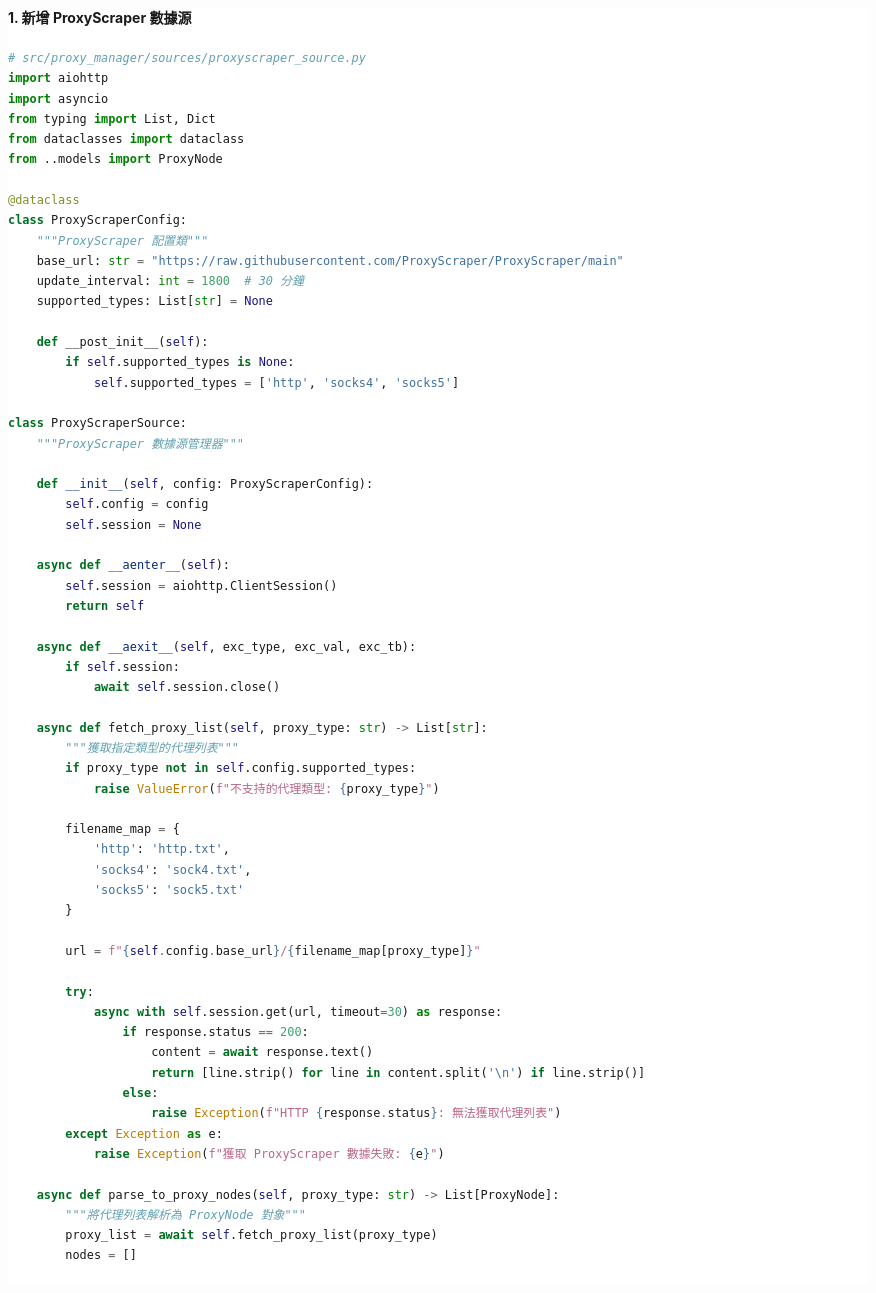 #### 1. 新增 ProxyScraper 數據源
```python
# src/proxy_manager/sources/proxyscraper_source.py
import aiohttp
import asyncio
from typing import List, Dict
from dataclasses import dataclass
from ..models import ProxyNode

@dataclass
class ProxyScraperConfig:
    """ProxyScraper 配置類"""
    base_url: str = "https://raw.githubusercontent.com/ProxyScraper/ProxyScraper/main"
    update_interval: int = 1800  # 30 分鐘
    supported_types: List[str] = None
    
    def __post_init__(self):
        if self.supported_types is None:
            self.supported_types = ['http', 'socks4', 'socks5']

class ProxyScraperSource:
    """ProxyScraper 數據源管理器"""
    
    def __init__(self, config: ProxyScraperConfig):
        self.config = config
        self.session = None
    
    async def __aenter__(self):
        self.session = aiohttp.ClientSession()
        return self
    
    async def __aexit__(self, exc_type, exc_val, exc_tb):
        if self.session:
            await self.session.close()
    
    async def fetch_proxy_list(self, proxy_type: str) -> List[str]:
        """獲取指定類型的代理列表"""
        if proxy_type not in self.config.supported_types:
            raise ValueError(f"不支持的代理類型: {proxy_type}")
        
        filename_map = {
            'http': 'http.txt',
            'socks4': 'sock4.txt', 
            'socks5': 'sock5.txt'
        }
        
        url = f"{self.config.base_url}/{filename_map[proxy_type]}"
        
        try:
            async with self.session.get(url, timeout=30) as response:
                if response.status == 200:
                    content = await response.text()
                    return [line.strip() for line in content.split('\n') if line.strip()]
                else:
                    raise Exception(f"HTTP {response.status}: 無法獲取代理列表")
        except Exception as e:
            raise Exception(f"獲取 ProxyScraper 數據失敗: {e}")
    
    async def parse_to_proxy_nodes(self, proxy_type: str) -> List[ProxyNode]:
        """將代理列表解析為 ProxyNode 對象"""
        proxy_list = await self.fetch_proxy_list(proxy_type)
        nodes = []
        
```